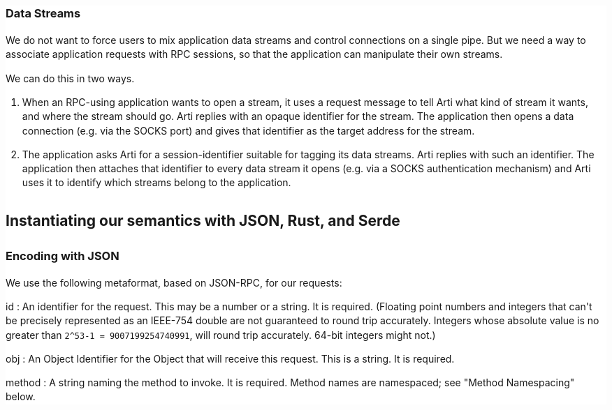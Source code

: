 ### Data Streams

We do not want to force users
to mix application data streams and control connections
on a single pipe.
But we need a way to associate application requests
with RPC sessions,
so that the application can manipulate their own streams.

We can do this in two ways.

1. When an RPC-using application wants to open a stream,
   it uses a request message to tell Arti what kind of stream it wants,
   and where the stream should go.
   Arti replies with an opaque identifier for the stream.
   The application then opens a data connection
   (e.g. via the SOCKS port)
   and gives that identifier as the target address for the stream.

2. The application asks Arti for a session-identifier
   suitable for tagging its data streams.
   Arti replies with such an identifier.
   The application then attaches that identifier
   to every data stream it opens
   (e.g. via a SOCKS authentication mechanism)
   and Arti uses it to identify which streams belong to the application.


## Instantiating our semantics with JSON, Rust, and Serde

### Encoding with JSON

We use the following metaformat, based on JSON-RPC,
for our requests:

id
: An identifier for the request.
  This may be a number or a string. It is required.
  (Floating point numbers and
  integers that can't be precisely represented as an IEEE-754 double
  are not guaranteed to round trip accurately.
  Integers whose absolute value is no greater than
  `2^53-1 = 9007199254740991`,
  will round trip accurately.
  64-bit integers might not.)

obj
: An Object Identifier for the Object that will receive this request.
  This is a string.  It is required.

method
: A string naming the method to invoke. It is required.
  Method names are namespaced; see
  "Method Namespacing" below.
